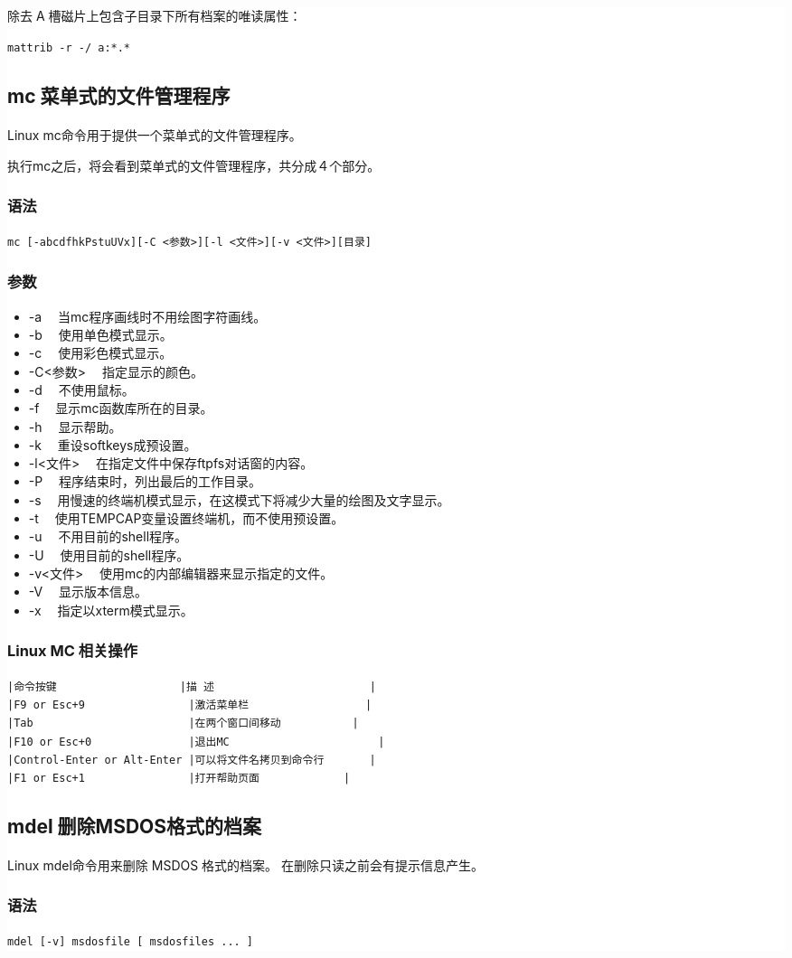 除去 A 槽磁片上包含子目录下所有档案的唯读属性：
```
mattrib -r -/ a:*.*
```

## mc 菜单式的文件管理程序
Linux mc命令用于提供一个菜单式的文件管理程序。

执行mc之后，将会看到菜单式的文件管理程序，共分成４个部分。

### 语法
```
mc [-abcdfhkPstuUVx][-C <参数>][-l <文件>][-v <文件>][目录]
```

### 参数
+ -a 　当mc程序画线时不用绘图字符画线。
+ -b 　使用单色模式显示。
+ -c 　使用彩色模式显示。
+ -C<参数> 　指定显示的颜色。
+ -d 　不使用鼠标。
+ -f 　显示mc函数库所在的目录。
+ -h 　显示帮助。
+ -k 　重设softkeys成预设置。
+ -l<文件> 　在指定文件中保存ftpfs对话窗的内容。
+ -P 　程序结束时，列出最后的工作目录。
+ -s 　用慢速的终端机模式显示，在这模式下将减少大量的绘图及文字显示。
+ -t 　使用TEMPCAP变量设置终端机，而不使用预设置。
+ -u 　不用目前的shell程序。
+ -U 　使用目前的shell程序。
+ -v<文件> 　使用mc的内部编辑器来显示指定的文件。
+ -V 　显示版本信息。
+ -x 　指定以xterm模式显示。

### Linux MC 相关操作
```
|命令按键					|描 述						|
|F9 or Esc+9				|激活菜单栏					|
|Tab						|在两个窗口间移动			|
|F10 or Esc+0				|退出MC						|
|Control-Enter or Alt-Enter	|可以将文件名拷贝到命令行		|
|F1 or Esc+1				|打开帮助页面				|
```

## mdel 删除MSDOS格式的档案
Linux mdel命令用来删除 MSDOS 格式的档案。
在删除只读之前会有提示信息产生。

### 语法
```
mdel [-v] msdosfile [ msdosfiles ... ]
```
